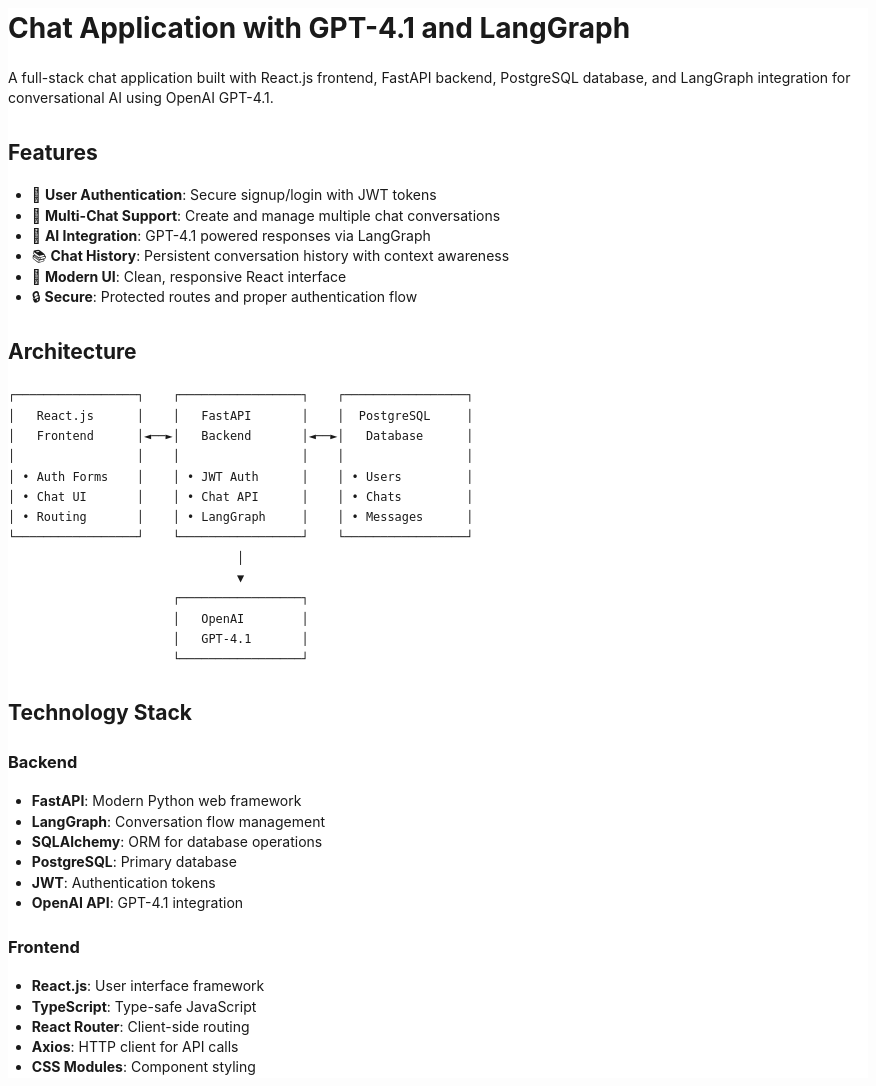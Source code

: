 # Chat Application with GPT-4.1 and LangGraph

A full-stack chat application built with React.js frontend, FastAPI backend, PostgreSQL database, and LangGraph integration for conversational AI using OpenAI GPT-4.1.

## Features

- 🔐 **User Authentication**: Secure signup/login with JWT tokens
- 💬 **Multi-Chat Support**: Create and manage multiple chat conversations
- 🤖 **AI Integration**: GPT-4.1 powered responses via LangGraph
- 📚 **Chat History**: Persistent conversation history with context awareness
- 🎨 **Modern UI**: Clean, responsive React interface
- 🔒 **Secure**: Protected routes and proper authentication flow

## Architecture

```
┌─────────────────┐    ┌─────────────────┐    ┌─────────────────┐
│   React.js      │    │   FastAPI       │    │  PostgreSQL     │
│   Frontend      │◄──►│   Backend       │◄──►│   Database      │
│                 │    │                 │    │                 │
│ • Auth Forms    │    │ • JWT Auth      │    │ • Users         │
│ • Chat UI       │    │ • Chat API      │    │ • Chats         │
│ • Routing       │    │ • LangGraph     │    │ • Messages      │
└─────────────────┘    └─────────────────┘    └─────────────────┘
                                │
                                ▼
                       ┌─────────────────┐
                       │   OpenAI        │
                       │   GPT-4.1       │
                       └─────────────────┘
```

## Technology Stack

### Backend
- **FastAPI**: Modern Python web framework
- **LangGraph**: Conversation flow management
- **SQLAlchemy**: ORM for database operations
- **PostgreSQL**: Primary database
- **JWT**: Authentication tokens
- **OpenAI API**: GPT-4.1 integration

### Frontend
- **React.js**: User interface framework
- **TypeScript**: Type-safe JavaScript
- **React Router**: Client-side routing
- **Axios**: HTTP client for API calls
- **CSS Modules**: Component styling
